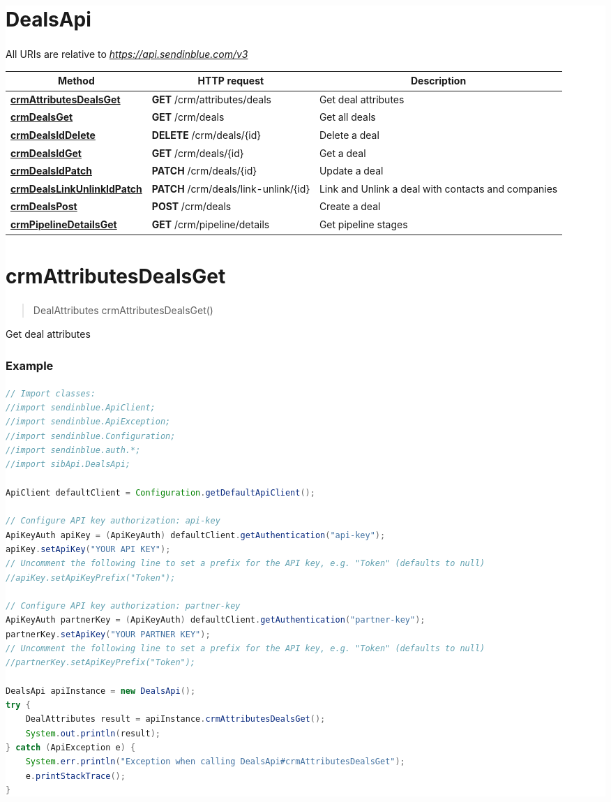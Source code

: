 # DealsApi

All URIs are relative to *https://api.sendinblue.com/v3*

Method | HTTP request | Description
------------- | ------------- | -------------
[**crmAttributesDealsGet**](DealsApi.md#crmAttributesDealsGet) | **GET** /crm/attributes/deals | Get deal attributes
[**crmDealsGet**](DealsApi.md#crmDealsGet) | **GET** /crm/deals | Get all deals
[**crmDealsIdDelete**](DealsApi.md#crmDealsIdDelete) | **DELETE** /crm/deals/{id} | Delete a deal
[**crmDealsIdGet**](DealsApi.md#crmDealsIdGet) | **GET** /crm/deals/{id} | Get a deal
[**crmDealsIdPatch**](DealsApi.md#crmDealsIdPatch) | **PATCH** /crm/deals/{id} | Update a deal
[**crmDealsLinkUnlinkIdPatch**](DealsApi.md#crmDealsLinkUnlinkIdPatch) | **PATCH** /crm/deals/link-unlink/{id} | Link and Unlink a deal with contacts and companies
[**crmDealsPost**](DealsApi.md#crmDealsPost) | **POST** /crm/deals | Create a deal
[**crmPipelineDetailsGet**](DealsApi.md#crmPipelineDetailsGet) | **GET** /crm/pipeline/details | Get pipeline stages


<a name="crmAttributesDealsGet"></a>
# **crmAttributesDealsGet**
> DealAttributes crmAttributesDealsGet()

Get deal attributes

### Example
```java
// Import classes:
//import sendinblue.ApiClient;
//import sendinblue.ApiException;
//import sendinblue.Configuration;
//import sendinblue.auth.*;
//import sibApi.DealsApi;

ApiClient defaultClient = Configuration.getDefaultApiClient();

// Configure API key authorization: api-key
ApiKeyAuth apiKey = (ApiKeyAuth) defaultClient.getAuthentication("api-key");
apiKey.setApiKey("YOUR API KEY");
// Uncomment the following line to set a prefix for the API key, e.g. "Token" (defaults to null)
//apiKey.setApiKeyPrefix("Token");

// Configure API key authorization: partner-key
ApiKeyAuth partnerKey = (ApiKeyAuth) defaultClient.getAuthentication("partner-key");
partnerKey.setApiKey("YOUR PARTNER KEY");
// Uncomment the following line to set a prefix for the API key, e.g. "Token" (defaults to null)
//partnerKey.setApiKeyPrefix("Token");

DealsApi apiInstance = new DealsApi();
try {
    DealAttributes result = apiInstance.crmAttributesDealsGet();
    System.out.println(result);
} catch (ApiException e) {
    System.err.println("Exception when calling DealsApi#crmAttributesDealsGet");
    e.printStackTrace();
}
```

